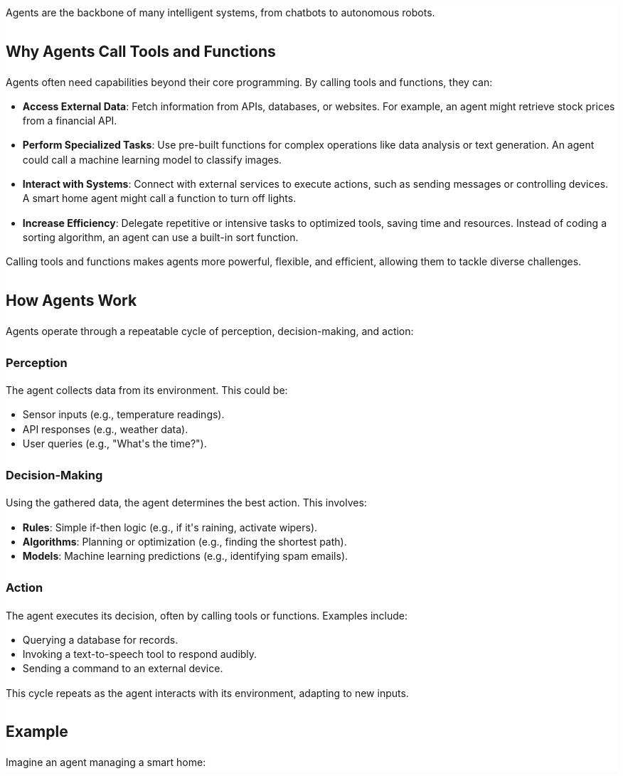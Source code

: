 Agents are the backbone of many intelligent systems, from chatbots to autonomous robots.

## Why Agents Call Tools and Functions

Agents often need capabilities beyond their core programming. By calling tools and functions, they can:

- **Access External Data**: Fetch information from APIs, databases, or websites. For example, an agent might retrieve stock prices from a financial API.

- **Perform Specialized Tasks**: Use pre-built functions for complex operations like data analysis or text generation. An agent could call a machine learning model to classify images.

- **Interact with Systems**: Connect with external services to execute actions, such as sending messages or controlling devices. A smart home agent might call a function to turn off lights.

- **Increase Efficiency**: Delegate repetitive or intensive tasks to optimized tools, saving time and resources. Instead of coding a sorting algorithm, an agent can use a built-in sort function.

Calling tools and functions makes agents more powerful, flexible, and efficient, allowing them to tackle diverse challenges.

## How Agents Work

Agents operate through a repeatable cycle of perception, decision-making, and action:

### Perception

The agent collects data from its environment. This could be:

- Sensor inputs (e.g., temperature readings).
- API responses (e.g., weather data).
- User queries (e.g., "What's the time?").

### Decision-Making

Using the gathered data, the agent determines the best action. This involves:

- **Rules**: Simple if-then logic (e.g., if it's raining, activate wipers).
- **Algorithms**: Planning or optimization (e.g., finding the shortest path).
- **Models**: Machine learning predictions (e.g., identifying spam emails).

### Action

The agent executes its decision, often by calling tools or functions. Examples include:

- Querying a database for records.
- Invoking a text-to-speech tool to respond audibly.
- Sending a command to an external device.

This cycle repeats as the agent interacts with its environment, adapting to new inputs.

## Example

Imagine an agent managing a smart home:
